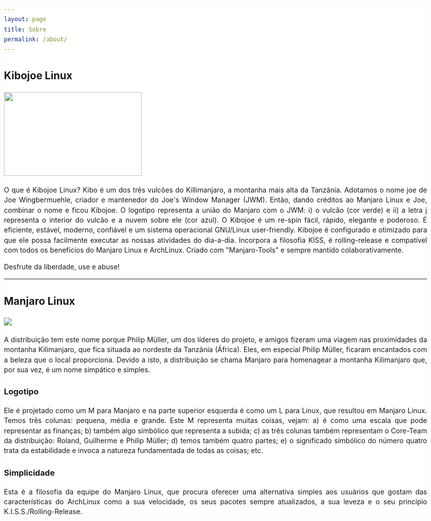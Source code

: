 ```yaml
---
layout: page
title: Sobre
permalink: /about/
---
```


## Kibojoe Linux

<img width="280" height="170" src="http://www.auplod.com/u/odulpa956db.png"/>

<p style="text-align: justify;">O que é Kibojoe Linux? Kibo é um dos três vulcões do Killimanjaro, a montanha mais alta da Tanzânia. Adotamos o nome joe de Joe Wingbermuehle, criador e mantenedor do Joe's Window Manager (JWM). Então, dando créditos ao Manjaro Linux e Joe, combinar o nome e ficou Kibojoe. O logotipo representa a união do Manjaro com o JWM: i) o vulcão (cor verde) e ii) a letra j representa o interior do vulcão e a nuvem sobre ele (cor azul). O Kibojoe é um re-spin fácil, rápido, elegante e poderoso. É eficiente, estável, moderno, confiável e um sistema operacional GNU/Linux user-friendly. Kibojoe é configurado e otimizado para que ele possa facilmente executar as nossas atividades do dia-a-dia. Incorpora a filosofia KISS, é rolling-release e compatível com todos os benefícios do Manjaro Linux e ArchLinux. Criado com "Manjaro-Tools" e sempre mantido colaborativamente.</p>

Desfrute da liberdade, use e abuse!

------

## Manjaro Linux

<img src="http://www.auplod.com/u/upodal7e6c1.png">

<p style="text-align: justify;">A distribuição tem este nome porque Philip Müller, um dos líderes do projeto, e amigos fizeram uma viagem nas proximidades da montanha Kilimanjaro, que fica situada ao nordeste da Tanzânia (África). Eles, em especial Philip Müller, ficaram encantados com a beleza que o local proporciona. Devido a isto, a distribuição se chama Manjaro para homenagear a montanha Kilimanjaro que, por sua vez, é um nome simpático e simples.</p>

### Logotipo

<p style="text-align: justify;">Ele é projetado como um M para Manjaro e na parte superior esquerda é como um L para Linux, que resultou em Manjaro Linux. Temos três colunas: pequena, média e grande. Este M representa muitas coisas, vejam: a) é como uma escala que pode representar as finanças; b) também algo simbólico que representa a subida; c) as três colunas também representam o Core-Team da distribuição: Roland, Guilherme e Philip Müller; d) temos também quatro partes; e) o significado simbólico do número quatro trata da estabilidade e invoca a natureza fundamentada de todas as coisas; etc.</p>

### Simplicidade

<p style="text-align: justify;">Esta é a filosofia da equipe do Manjaro Linux, que procura oferecer uma alternativa simples aos usuários que gostam das características do ArchLinux como a sua velocidade, os seus pacotes sempre atualizados, a sua leveza e o seu princípio K.I.S.S./Rolling-Release.</p>
